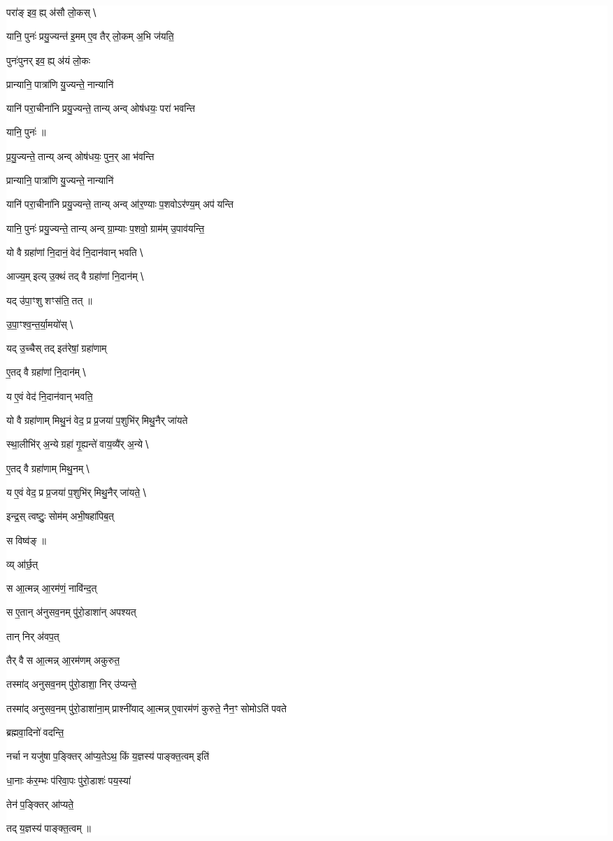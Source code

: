 परा॑ङ् इव॒ ह्य् अ॑सौ लो॒कस् \

यानि॒ पुनः॑ प्रयु॒ज्यन्त॑ इ॒मम् ए॒व तैर् लो॒कम् अ॒भि ज॑यति॒

पुनः॑पुनर् इव॒ ह्य् अ॑यं लो॒कः

प्रान्यानि॒ पात्रा॑णि यु॒ज्यन्ते॒ नान्यानि॑

यानि॑ परा॒चीना॑नि प्रयु॒ज्यन्ते॒ तान्य् अन्व् ओष॑धयः॒ परा॑ भवन्ति

यानि॒ पुनः॑ ॥

प्र॒यु॒ज्यन्ते॒ तान्य् अन्व् ओष॑धयः॒ पुन॒र् आ भ॑वन्ति

प्रान्यानि॒ पात्रा॑णि यु॒ज्यन्ते॒ नान्यानि॑

यानि॑ परा॒चीना॑नि प्रयु॒ज्यन्ते॒ तान्य् अन्व् आ॑र॒ण्याः प॒शवोऽर॑ण्य॒म् अप॑ यन्ति

यानि॒ पुनः॑ प्रयु॒ज्यन्ते॒ तान्य् अन्व् ग्रा॒म्याः प॒शवो॒ ग्राम॑म् उ॒पाव॑यन्ति॒

यो वै ग्रहा॑णां नि॒दानं॒ वेद॑ नि॒दान॑वान् भवति \

आज्य॒म् इत्य् उ॒क्थं तद् वै ग्रहा॑णां नि॒दान॑म् \

यद् उ॑पा॒ꣳशु शꣳस॑ति॒ तत् ॥

उ॒पा॒ꣳश्व॒न्त॒र्या॒मयो॑स् \

यद् उ॒च्चैस् तद् इत॑रेषां॒ ग्रहा॑णाम्

ए॒तद् वै ग्रहा॑णां नि॒दान॑म् \

य ए॒वं वेद॑ नि॒दान॑वान् भवति॒

यो वै ग्रहा॑णाम् मिथु॒नं वेद॒ प्र प्र॒जया॑ प॒शुभि॑र् मिथु॒नैर् जा॑यते

स्था॒लीभि॑र् अ॒न्ये ग्रहा॑ गृ॒ह्यन्ते॑ वाय॒व्यै॑र् अ॒न्ये \

ए॒तद् वै ग्रहा॑णाम् मिथु॒नम् \

य ए॒वं वेद॒ प्र प्र॒जया॑ प॒शुभि॑र् मिथु॒नैर् जा॑यते॒ \

इन्द्र॒स् त्वष्टुः॒ सोम॑म् अभी॒षहा॑पिब॒त्

स विष्व॑ङ् ॥

व्य् आ॑र्छ॒त्

स आ॒त्मन्न् आ॒रम॑णं॒ नावि॑न्द॒त्

स ए॒तान् अ॑नुसव॒नम् पु॑रो॒डाशा॑न् अपश्यत्

तान् निर् अ॑वप॒त्

तैर् वै स आ॒त्मन्न् आ॒रम॑णम् अकुरुत॒

तस्मा॑द् अनुसव॒नम् पु॑रो॒डाशा॒ निर् उ॑प्यन्ते॒

तस्मा॑द् अनुसव॒नम् पु॑रो॒डाशा॑ना॒म् प्राश्नी॑याद् आ॒त्मन्न् ए॒वारम॑णं कुरुते॒ नैन॒ꣳ सोमोऽति॑ पवते

ब्रह्मवा॒दिनो॑ वदन्ति॒

नर्चा न यजु॑षा प॒ङ्क्तिर् आ॑प्य॒तेऽथ॒ किं य॒ज्ञस्य॑ पाङ्क्त॒त्वम् इति॑

धा॒नाः क॑र॒म्भः प॑रिवा॒पः पु॑रो॒डाशः॑ पय॒स्या॑

तेन॑ प॒ङ्क्तिर् आ॑प्यते॒

तद् य॒ज्ञस्य॑ पाङ्क्त॒त्वम् ॥


